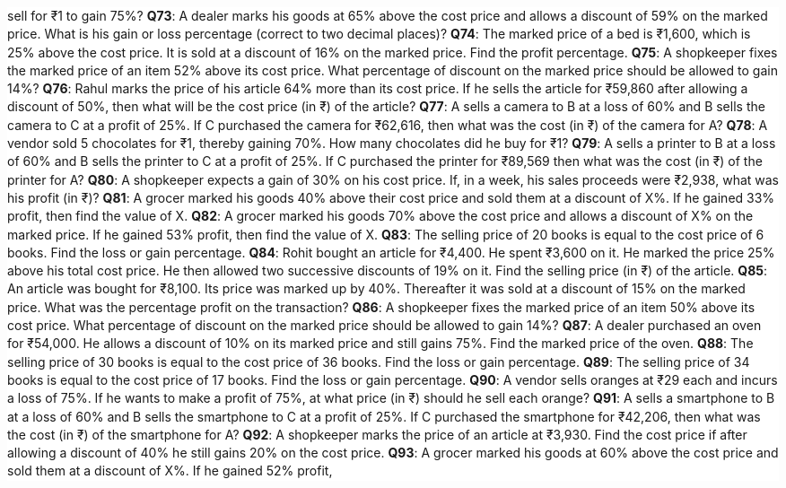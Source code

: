 sell for ₹1 to gain 75%?
**Q73**: A dealer marks his goods at 65% above the cost price and
allows a discount of 59% on the marked price. What is his
gain or loss percentage (correct to two decimal places)?
**Q74**: The marked price of a bed is ₹1,600, which is 25% above the
cost price. It is sold at a discount of 16% on the marked
price. Find the profit percentage.
**Q75**: A shopkeeper fixes the marked price of an item 52% above
its cost price. What percentage of discount on the marked
price should be allowed to gain 14%?
**Q76**: Rahul marks the price of his article 64% more than its cost
price. If he sells the article for ₹59,860 after allowing
a discount of 50%, then what will be the cost price (in ₹)
of the article?
**Q77**: A sells a camera to B at a loss of 60% and B sells the camera
to C at a profit of 25%. If C purchased the camera for
₹62,616, then what was the cost (in ₹) of the camera for A?
**Q78**: A vendor sold 5 chocolates for ₹1, thereby gaining 70%. How
many chocolates did he buy for ₹1?
**Q79**: A sells a printer to B at a loss of 60% and B sells the
printer to C at a profit of 25%. If C purchased the printer
for ₹89,569 then what was the cost (in ₹) of the printer
for A?
**Q80**: A shopkeeper expects a gain of 30% on his cost price. If, in
a week, his sales proceeds were ₹2,938, what was his profit
(in ₹)?
**Q81**: A grocer marked his goods 40% above their cost price and
sold them at a discount of X%. If he gained 33% profit,
then find the value of X.
**Q82**: A grocer marked his goods 70% above the cost price and
allows a discount of X% on the marked price. If he gained
53% profit, then find the value of X.
**Q83**: The selling price of 20 books is equal to the cost price of
6 books. Find the loss or gain percentage.
**Q84**: Rohit bought an article for ₹4,400. He spent ₹3,600 on it. He
marked the price 25% above his total cost price. He then
allowed two successive discounts of 19% on it. Find the
selling price (in ₹) of the article.
**Q85**: An article was bought for ₹8,100. Its price was marked up by
40%. Thereafter it was sold at a discount of 15% on the
marked price. What was the percentage profit on the
transaction?
**Q86**: A shopkeeper fixes the marked price of an item 50% above
its cost price. What percentage of discount on the marked
price should be allowed to gain 14%?
**Q87**: A dealer purchased an oven for ₹54,000. He allows a discount
of 10% on its marked price and still gains 75%. Find the
marked price of the oven.
**Q88**: The selling price of 30 books is equal to the cost price of
36 books. Find the loss or gain percentage.
**Q89**: The selling price of 34 books is equal to the cost price of
17 books. Find the loss or gain percentage.
**Q90**: A vendor sells oranges at ₹29 each and incurs a loss of 75%.
If he wants to make a profit of 75%, at what price (in ₹)
should he sell each orange?
**Q91**: A sells a smartphone to B at a loss of 60% and B sells the
smartphone to C at a profit of 25%. If C purchased the
smartphone for ₹42,206, then what was the cost (in ₹) of
the smartphone for A?
**Q92**: A shopkeeper marks the price of an article at ₹3,930. Find
the cost price if after allowing a discount of 40% he
still gains 20% on the cost price.
**Q93**: A grocer marked his goods at 60% above the cost price and
sold them at a discount of X%. If he gained 52% profit,